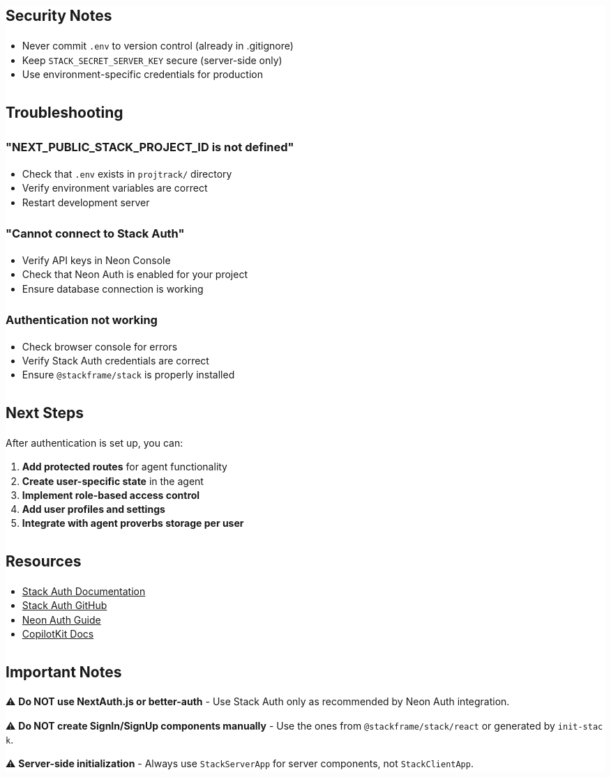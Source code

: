 ## Security Notes

- Never commit `.env` to version control (already in .gitignore)
- Keep `STACK_SECRET_SERVER_KEY` secure (server-side only)
- Use environment-specific credentials for production

## Troubleshooting

### "NEXT_PUBLIC_STACK_PROJECT_ID is not defined"
- Check that `.env` exists in `projtrack/` directory
- Verify environment variables are correct
- Restart development server

### "Cannot connect to Stack Auth"
- Verify API keys in Neon Console
- Check that Neon Auth is enabled for your project
- Ensure database connection is working

### Authentication not working
- Check browser console for errors
- Verify Stack Auth credentials are correct
- Ensure `@stackframe/stack` is properly installed

## Next Steps

After authentication is set up, you can:

1. **Add protected routes** for agent functionality
2. **Create user-specific state** in the agent
3. **Implement role-based access control**
4. **Add user profiles and settings**
5. **Integrate with agent proverbs storage per user**

## Resources

- [Stack Auth Documentation](https://stack-auth.com/docs)
- [Stack Auth GitHub](https://github.com/stackframejs/stack)
- [Neon Auth Guide](https://neon.tech/docs/auth)
- [CopilotKit Docs](https://docs.copilotkit.ai)

## Important Notes

⚠️ **Do NOT use NextAuth.js or better-auth** - Use Stack Auth only as recommended by Neon Auth integration.

⚠️ **Do NOT create SignIn/SignUp components manually** - Use the ones from `@stackframe/stack/react` or generated by `init-stack`.

⚠️ **Server-side initialization** - Always use `StackServerApp` for server components, not `StackClientApp`.

